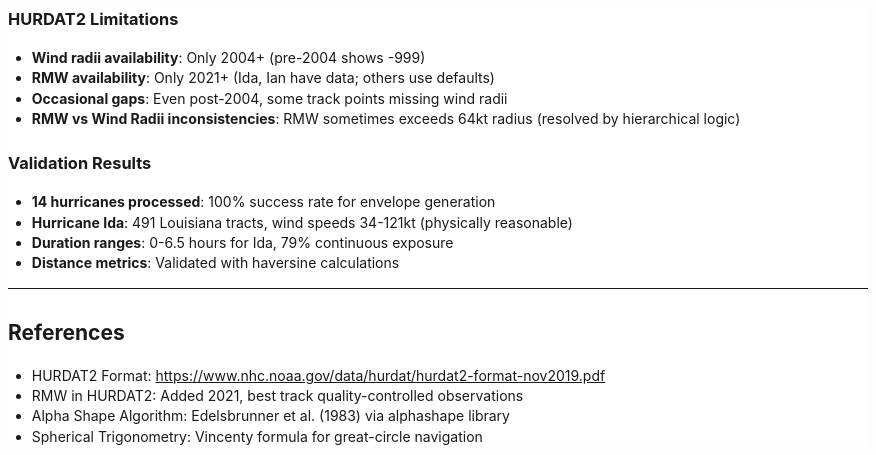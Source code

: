### HURDAT2 Limitations
- **Wind radii availability**: Only 2004+ (pre-2004 shows -999)
- **RMW availability**: Only 2021+ (Ida, Ian have data; others use defaults)
- **Occasional gaps**: Even post-2004, some track points missing wind radii
- **RMW vs Wind Radii inconsistencies**: RMW sometimes exceeds 64kt radius (resolved by hierarchical logic)

### Validation Results
- **14 hurricanes processed**: 100% success rate for envelope generation
- **Hurricane Ida**: 491 Louisiana tracts, wind speeds 34-121kt (physically reasonable)
- **Duration ranges**: 0-6.5 hours for Ida, 79% continuous exposure
- **Distance metrics**: Validated with haversine calculations

---

## References

- HURDAT2 Format: https://www.nhc.noaa.gov/data/hurdat/hurdat2-format-nov2019.pdf
- RMW in HURDAT2: Added 2021, best track quality-controlled observations
- Alpha Shape Algorithm: Edelsbrunner et al. (1983) via alphashape library
- Spherical Trigonometry: Vincenty formula for great-circle navigation
